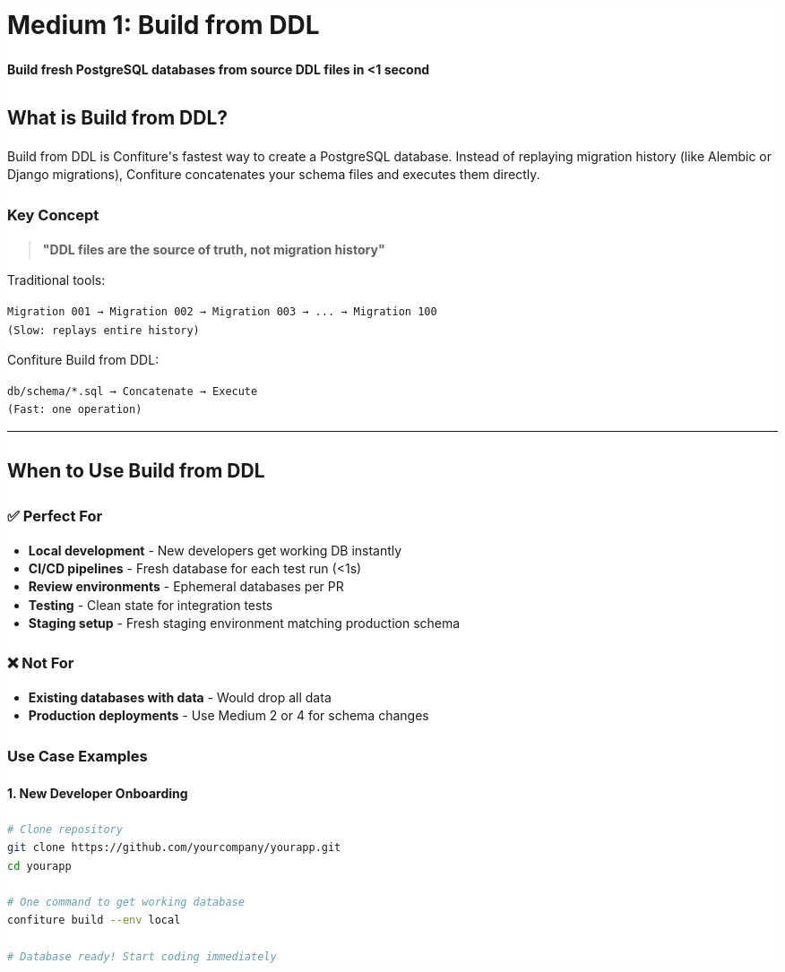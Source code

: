 # Medium 1: Build from DDL

**Build fresh PostgreSQL databases from source DDL files in <1 second**

## What is Build from DDL?

Build from DDL is Confiture's fastest way to create a PostgreSQL database. Instead of replaying migration history (like Alembic or Django migrations), Confiture concatenates your schema files and executes them directly.

### Key Concept

> **"DDL files are the source of truth, not migration history"**

Traditional tools:
```
Migration 001 → Migration 002 → Migration 003 → ... → Migration 100
(Slow: replays entire history)
```

Confiture Build from DDL:
```
db/schema/*.sql → Concatenate → Execute
(Fast: one operation)
```

---

## When to Use Build from DDL

### ✅ Perfect For

- **Local development** - New developers get working DB instantly
- **CI/CD pipelines** - Fresh database for each test run (<1s)
- **Review environments** - Ephemeral databases per PR
- **Testing** - Clean state for integration tests
- **Staging setup** - Fresh staging environment matching production schema

### ❌ Not For

- **Existing databases with data** - Would drop all data
- **Production deployments** - Use Medium 2 or 4 for schema changes

### Use Case Examples

#### 1. New Developer Onboarding
```bash
# Clone repository
git clone https://github.com/yourcompany/yourapp.git
cd yourapp

# One command to get working database
confiture build --env local

# Database ready! Start coding immediately
```

